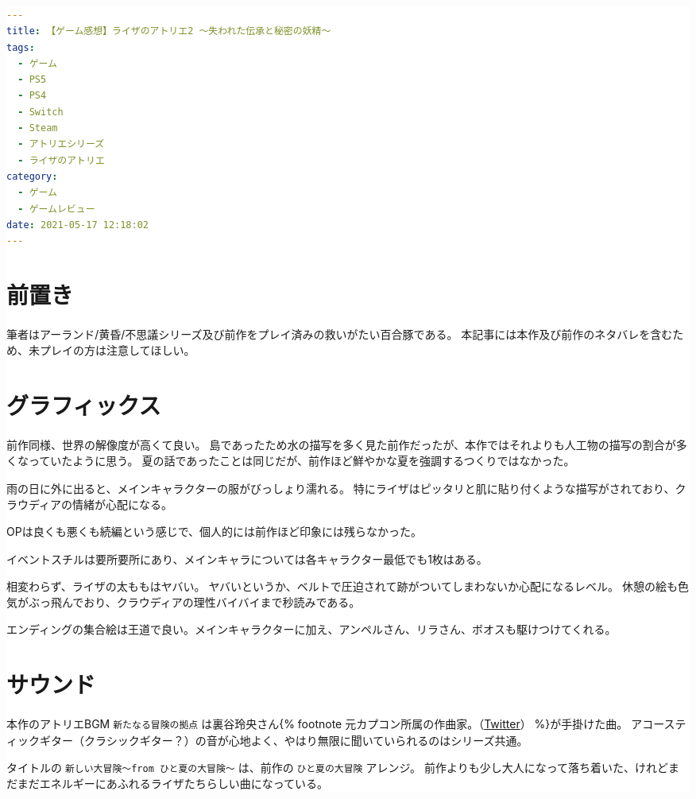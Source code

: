 ```yaml
---
title: 【ゲーム感想】ライザのアトリエ2 〜失われた伝承と秘密の妖精〜
tags:
  - ゲーム
  - PS5
  - PS4
  - Switch
  - Steam
  - アトリエシリーズ
  - ライザのアトリエ
category:
  - ゲーム
  - ゲームレビュー
date: 2021-05-17 12:18:02
---
```



# 前置き

筆者はアーランド/黄昏/不思議シリーズ及び前作をプレイ済みの救いがたい百合豚である。
本記事には本作及び前作のネタバレを含むため、未プレイの方は注意してほしい。



# グラフィックス

前作同様、世界の解像度が高くて良い。
島であったため水の描写を多く見た前作だったが、本作ではそれよりも人工物の描写の割合が多くなっていたように思う。
夏の話であったことは同じだが、前作ほど鮮やかな夏を強調するつくりではなかった。

雨の日に外に出ると、メインキャラクターの服がびっしょり濡れる。
特にライザはピッタリと肌に貼り付くような描写がされており、クラウディアの情緒が心配になる。

OPは良くも悪くも続編という感じで、個人的には前作ほど印象には残らなかった。

イベントスチルは要所要所にあり、メインキャラについては各キャラクター最低でも1枚はある。

相変わらず、ライザの太ももはヤバい。
ヤバいというか、ベルトで圧迫されて跡がついてしまわないか心配になるレベル。
休憩の絵も色気がぶっ飛んでおり、クラウディアの理性バイバイまで秒読みである。

エンディングの集合絵は王道で良い。メインキャラクターに加え、アンペルさん、リラさん、ボオスも駆けつけてくれる。

# サウンド

本作のアトリエBGM `新たなる冒険の拠点` は裏谷玲央さん{% footnote 元カプコン所属の作曲家。（[Twitter](https://twitter.com/reo_uratani)） %}が手掛けた曲。
アコースティックギター（クラシックギター？）の音が心地よく、やはり無限に聞いていられるのはシリーズ共通。

タイトルの `新しい大冒険～from ひと夏の大冒険～` は、前作の `ひと夏の大冒険` アレンジ。
前作よりも少し大人になって落ち着いた、けれどまだまだエネルギーにあふれるライザたちらしい曲になっている。
